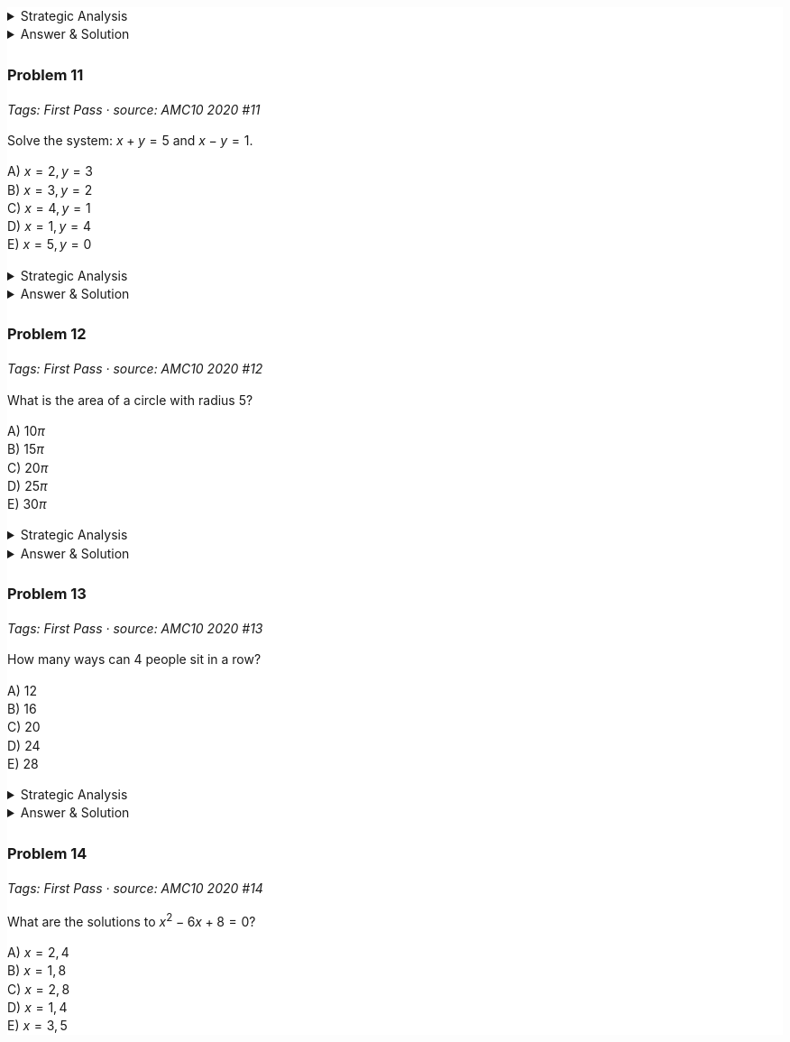 <details><summary>Strategic Analysis</summary></details>

<details><summary>Answer & Solution</summary></details>

### Problem 11
*Tags: First Pass · source: AMC10 2020 #11*

Solve the system: $x + y = 5$ and $x - y = 1$.

A) $x = 2, y = 3$  
B) $x = 3, y = 2$  
C) $x = 4, y = 1$  
D) $x = 1, y = 4$  
E) $x = 5, y = 0$

<details><summary>Strategic Analysis</summary></details>

<details><summary>Answer & Solution</summary></details>

### Problem 12
*Tags: First Pass · source: AMC10 2020 #12*

What is the area of a circle with radius 5?

A) $10\pi$  
B) $15\pi$  
C) $20\pi$  
D) $25\pi$  
E) $30\pi$

<details><summary>Strategic Analysis</summary></details>

<details><summary>Answer & Solution</summary></details>

### Problem 13
*Tags: First Pass · source: AMC10 2020 #13*

How many ways can 4 people sit in a row?

A) $12$  
B) $16$  
C) $20$  
D) $24$  
E) $28$

<details><summary>Strategic Analysis</summary></details>

<details><summary>Answer & Solution</summary></details>

### Problem 14
*Tags: First Pass · source: AMC10 2020 #14*

What are the solutions to $x^2 - 6x + 8 = 0$?

A) $x = 2, 4$  
B) $x = 1, 8$  
C) $x = 2, 8$  
D) $x = 1, 4$  
E) $x = 3, 5$
